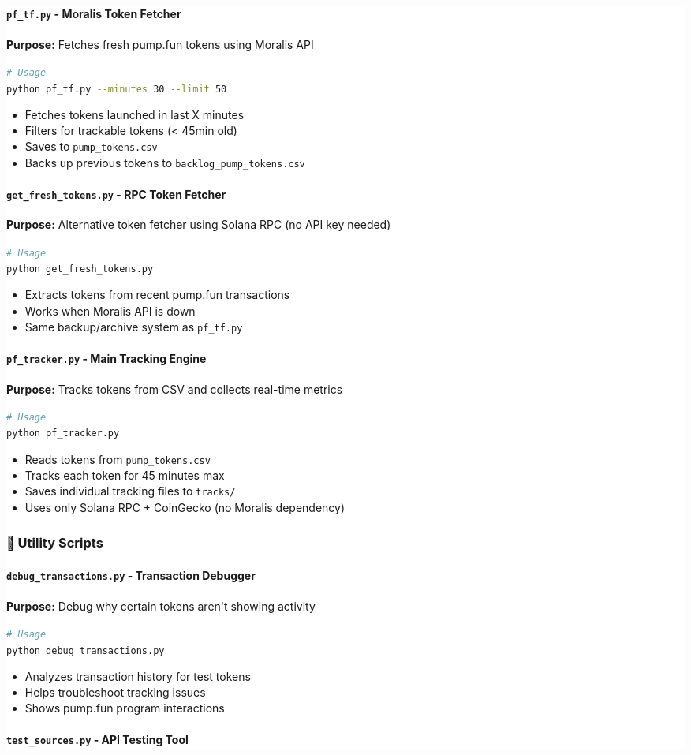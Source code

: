 #### `pf_tf.py` - Moralis Token Fetcher

**Purpose:** Fetches fresh pump.fun tokens using Moralis API

```bash
# Usage
python pf_tf.py --minutes 30 --limit 50
```

- Fetches tokens launched in last X minutes
- Filters for trackable tokens (< 45min old)
- Saves to `pump_tokens.csv`
- Backs up previous tokens to `backlog_pump_tokens.csv`

#### `get_fresh_tokens.py` - RPC Token Fetcher

**Purpose:** Alternative token fetcher using Solana RPC (no API key needed)

```bash
# Usage
python get_fresh_tokens.py
```

- Extracts tokens from recent pump.fun transactions
- Works when Moralis API is down
- Same backup/archive system as `pf_tf.py`

#### `pf_tracker.py` - Main Tracking Engine

**Purpose:** Tracks tokens from CSV and collects real-time metrics

```bash
# Usage
python pf_tracker.py
```

- Reads tokens from `pump_tokens.csv`
- Tracks each token for 45 minutes max
- Saves individual tracking files to `tracks/`
- Uses only Solana RPC + CoinGecko (no Moralis dependency)

### **🔧 Utility Scripts**

#### `debug_transactions.py` - Transaction Debugger

**Purpose:** Debug why certain tokens aren't showing activity

```bash
# Usage
python debug_transactions.py
```

- Analyzes transaction history for test tokens
- Helps troubleshoot tracking issues
- Shows pump.fun program interactions

#### `test_sources.py` - API Testing Tool

